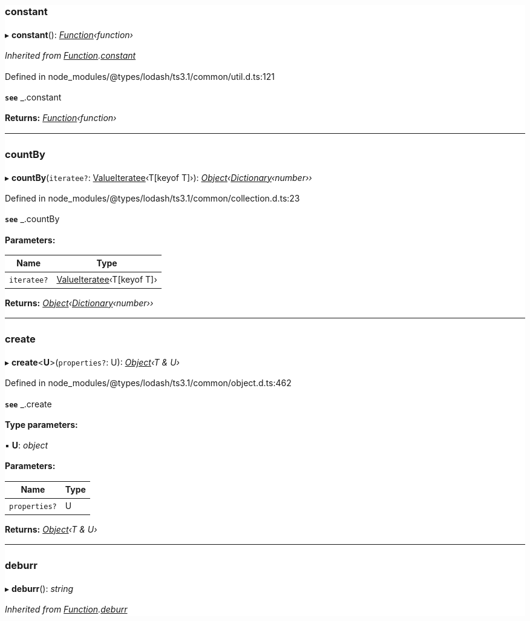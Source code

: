###  constant

▸ **constant**(): *[Function](____index_.function.md)‹function›*

*Inherited from [Function](____index_.function.md).[constant](____index_.function.md#constant)*

Defined in node_modules/@types/lodash/ts3.1/common/util.d.ts:121

**`see`** _.constant

**Returns:** *[Function](____index_.function.md)‹function›*

___

###  countBy

▸ **countBy**(`iteratee?`: [ValueIteratee](../modules/____index_.md#valueiteratee)‹T[keyof T]›): *[Object](____index_.object.md)‹[Dictionary](____index_.dictionary.md)‹number››*

Defined in node_modules/@types/lodash/ts3.1/common/collection.d.ts:23

**`see`** _.countBy

**Parameters:**

Name | Type |
------ | ------ |
`iteratee?` | [ValueIteratee](../modules/____index_.md#valueiteratee)‹T[keyof T]› |

**Returns:** *[Object](____index_.object.md)‹[Dictionary](____index_.dictionary.md)‹number››*

___

###  create

▸ **create**<**U**>(`properties?`: U): *[Object](____index_.object.md)‹T & U›*

Defined in node_modules/@types/lodash/ts3.1/common/object.d.ts:462

**`see`** _.create

**Type parameters:**

▪ **U**: *object*

**Parameters:**

Name | Type |
------ | ------ |
`properties?` | U |

**Returns:** *[Object](____index_.object.md)‹T & U›*

___

###  deburr

▸ **deburr**(): *string*

*Inherited from [Function](____index_.function.md).[deburr](____index_.function.md#deburr)*
